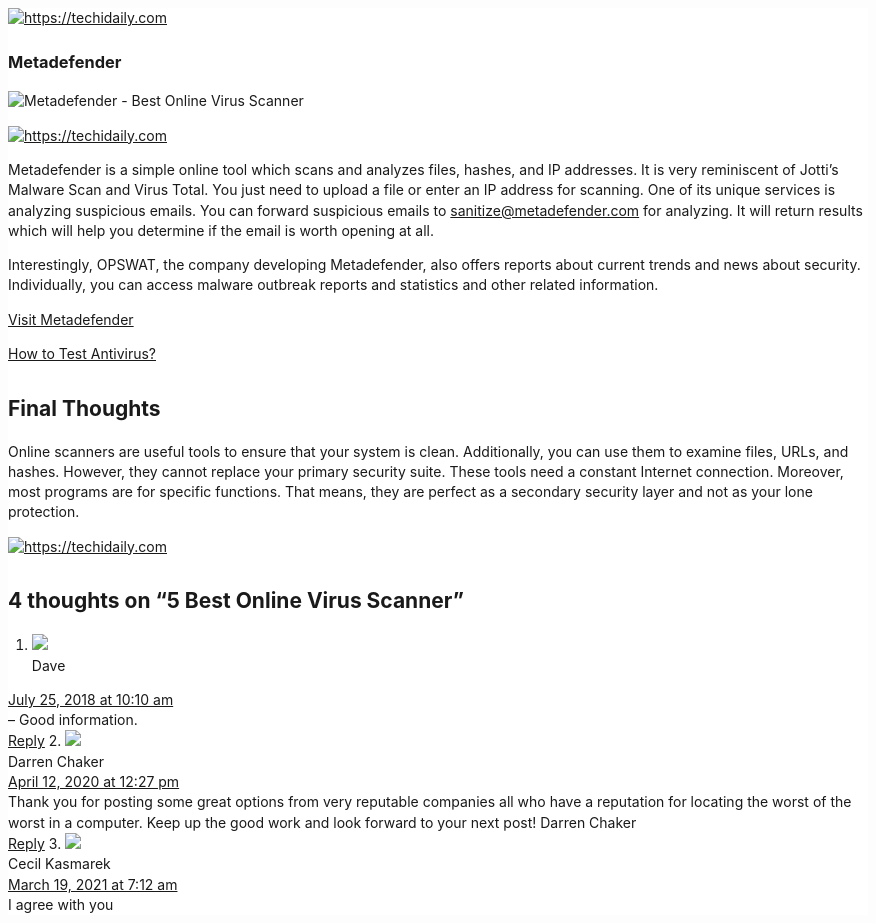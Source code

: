 
<a href="https://appsumo.8odi.net/c/5597632/1062447/7443" target="_top" id="1062447">
  <img src="//a.impactradius-go.com/display-ad/7443-1062447" border="0" alt="https://techidaily.com" width="600" height="90"/>
</a>
<img height="0" width="0" src="https://appsumo.8odi.net/i/5597632/1062447/7443" style="position:absolute;visibility:hidden;" border="0" />


### Metadefender

![Metadefender - Best Online Virus Scanner](https://malwarefox.com/wp-content/uploads/2018/02/Metadefender.png "Metadefender")


<a href="https://aligracehair.sjv.io/c/5597632/1868571/19272" target="_top" id="1868571">
  <img src="//a.impactradius-go.com/display-ad/19272-1868571" border="0" alt="https://techidaily.com" width="300" height="90"/>
</a>
<img height="0" width="0" src="https://aligracehair.sjv.io/i/5597632/1868571/19272" style="position:absolute;visibility:hidden;" border="0" />


Metadefender is a simple online tool which scans and analyzes files, hashes, and IP addresses. It is very reminiscent of Jotti’s Malware Scan and Virus Total. You just need to upload a file or enter an IP address for scanning. One of its unique services is analyzing suspicious emails. You can forward suspicious emails to sanitize@metadefender.com for analyzing. It will return results which will help you determine if the email is worth opening at all.

Interestingly, OPSWAT, the company developing Metadefender, also offers reports about current trends and news about security. Individually, you can access malware outbreak reports and statistics and other related information.

[Visit Metadefender](https://metadefender.opswat.com)

[How to Test Antivirus?](https://tools.techidaily.com/malwarefox/products/)

## Final Thoughts

Online scanners are useful tools to ensure that your system is clean. Additionally, you can use them to examine files, URLs, and hashes. However, they cannot replace your primary security suite. These tools need a constant Internet connection. Moreover, most programs are for specific functions. That means, they are perfect as a secondary security layer and not as your lone protection.


<a href="https://review-au.sjv.io/c/5597632/2135316/14409" target="_top" id="2135316">
  <img src="//a.impactradius-go.com/display-ad/14409-2135316" border="0" alt="https://techidaily.com" width="728" height="90"/>
</a>
<img height="0" width="0" src="https://review-au.sjv.io/i/5597632/2135316/14409" style="position:absolute;visibility:hidden;" border="0" />


## 4 thoughts on “5 Best Online Virus Scanner”

1. ![](https://secure.gravatar.com/avatar/2d37a5a3eff249d574034c178a2dee4e?s=50&d=mm&r=g)  
Dave  

[July 25, 2018 at 10:10 am](https://tools.techidaily.com/malwarefox/products/)  
– Good information.  
[Reply](https://tools.techidaily.com/malwarefox/products/)
2. ![](https://secure.gravatar.com/avatar/6f3e4f3635e4e5cad4a200eac4384cc0?s=50&d=mm&r=g)  
Darren Chaker  
[April 12, 2020 at 12:27 pm](https://tools.techidaily.com/malwarefox/products/)  
Thank you for posting some great options from very reputable companies all who have a reputation for locating the worst of the worst in a computer. Keep up the good work and look forward to your next post! Darren Chaker  
[Reply](https://tools.techidaily.com/malwarefox/products/)
3. ![](https://secure.gravatar.com/avatar/73e9d7c2a8ccf7a193baac896c50016d?s=50&d=mm&r=g)  
Cecil Kasmarek  
[March 19, 2021 at 7:12 am](https://tools.techidaily.com/malwarefox/products/)  
I agree with you  